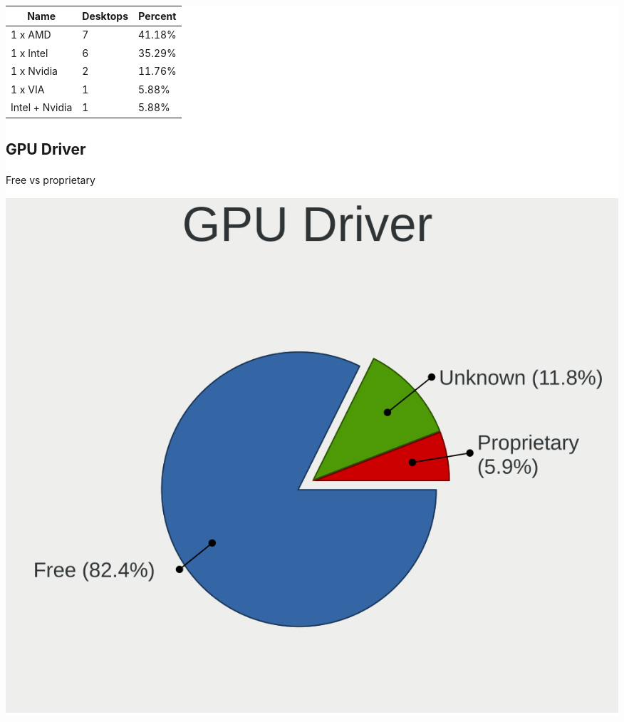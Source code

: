 
| Name           | Desktops | Percent |
|----------------|----------|---------|
| 1 x AMD        | 7        | 41.18%  |
| 1 x Intel      | 6        | 35.29%  |
| 1 x Nvidia     | 2        | 11.76%  |
| 1 x VIA        | 1        | 5.88%   |
| Intel + Nvidia | 1        | 5.88%   |

GPU Driver
----------

Free vs proprietary

![GPU Driver](./images/pie_chart/gpu_driver.svg)
